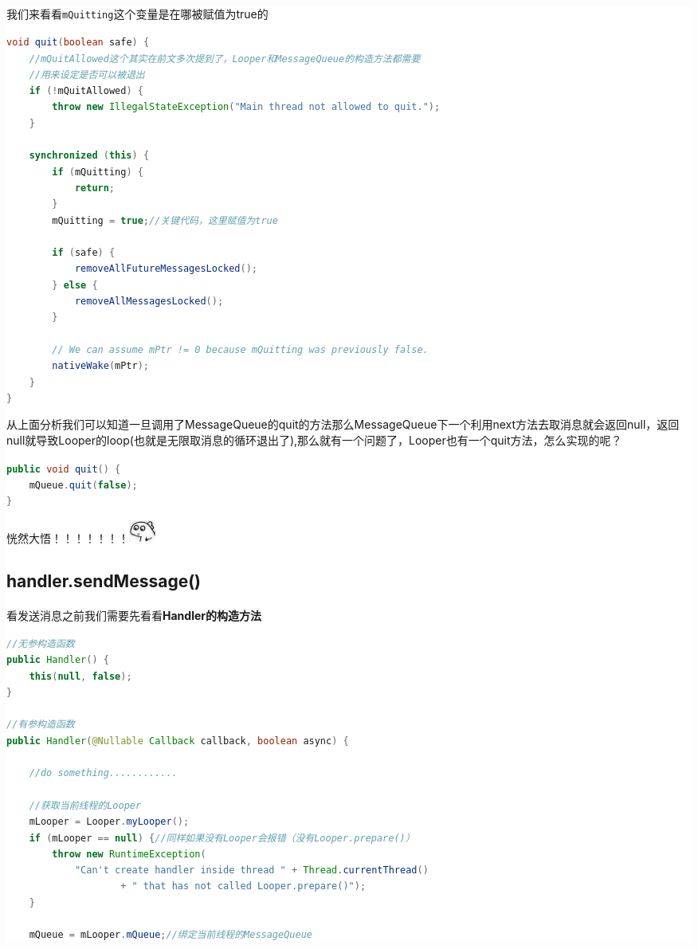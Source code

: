 我们来看看`mQuitting`这个变量是在哪被赋值为true的

```java
void quit(boolean safe) {
  	//mQuitAllowed这个其实在前文多次提到了，Looper和MessageQueue的构造方法都需要
  	//用来设定是否可以被退出
    if (!mQuitAllowed) {
        throw new IllegalStateException("Main thread not allowed to quit.");
    }

    synchronized (this) {
        if (mQuitting) {
            return;
        }
        mQuitting = true;//关键代码，这里赋值为true

        if (safe) {
            removeAllFutureMessagesLocked();
        } else {
            removeAllMessagesLocked();
        }

        // We can assume mPtr != 0 because mQuitting was previously false.
        nativeWake(mPtr);
    }
}
```

从上面分析我们可以知道一旦调用了MessageQueue的quit的方法那么MessageQueue下一个利用next方法去取消息就会返回null，返回null就导致Looper的loop(也就是无限取消息的循环退出了),那么就有一个问题了，Looper也有一个quit方法，怎么实现的呢？

```java
public void quit() {
    mQueue.quit(false);
}
```

恍然大悟！！！！！！！<img src="Android%E6%B6%88%E6%81%AF%E6%9C%BA%E5%88%B6%E6%B7%B1%E5%85%A5%E4%BA%86%E8%A7%A3/v2-4d2cb53368cc8b322c3075d23d1e0c34_hd-1571843599481.jpg" alt="img" style="zoom:50%;" />

## handler.sendMessage()

看发送消息之前我们需要先看看**Handler的构造方法**

```java
//无参构造函数
public Handler() {
    this(null, false);
}

//有参构造函数
public Handler(@Nullable Callback callback, boolean async) {
  
    //do something............
  
  	//获取当前线程的Looper
    mLooper = Looper.myLooper();
    if (mLooper == null) {//同样如果没有Looper会报错（没有Looper.prepare()）
        throw new RuntimeException(
            "Can't create handler inside thread " + Thread.currentThread()
                    + " that has not called Looper.prepare()");
    }
  
    mQueue = mLooper.mQueue;//绑定当前线程的MessageQueue
```